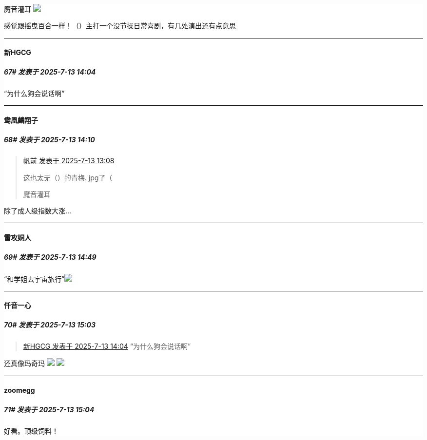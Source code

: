 魔音灌耳
<img src="https://p.sda1.dev/25/3f6cdf2d5b853e04bc61694089035448/Screenshot_20250713_125721_tv.danmaku.bili.jpg" referrerpolicy="no-referrer">

感觉跟摇曳百合一样！（）主打一个没节操日常喜剧，有几处演出还有点意思


*****

####  新HGCG  
##### 67#       发表于 2025-7-13 14:04

“为什么狗会说话啊”


*****

####  鸯凰麟翔子  
##### 68#       发表于 2025-7-13 14:10

<blockquote><a href="httphttps://stage1st.com/2b/forum.php?mod=redirect&amp;goto=findpost&amp;pid=68091141&amp;ptid=2186388" target="_blank">帆前 发表于 2025-7-13 13:08</a>

这也太无（）的青梅. jpg了（

魔音灌耳</blockquote>
除了成人级指数大涨...


*****

####  雷攻姛人  
##### 69#       发表于 2025-7-13 14:49

“和学姐去宇宙旅行”<img src="https://static.stage1st.com/image/smiley/face2017/067.png" referrerpolicy="no-referrer">


*****

####  仟音一心  
##### 70#       发表于 2025-7-13 15:03

<blockquote><a href="httphttps://stage1st.com/2b/forum.php?mod=redirect&amp;goto=findpost&amp;pid=68091357&amp;ptid=2186388" target="_blank">新HGCG 发表于 2025-7-13 14:04</a>
“为什么狗会说话啊”</blockquote>
还真像玛奇玛
<img src="https://p.sda1.dev/25/88353e11e614aac14bf0c183f81e9fd8/image.jpg" referrerpolicy="no-referrer">
<img src="https://p.sda1.dev/25/8d51517a1a975e683a754f14417276a9/image.jpg" referrerpolicy="no-referrer">

*****

####  zoomegg  
##### 71#       发表于 2025-7-13 15:04

好看。顶级饲料！
